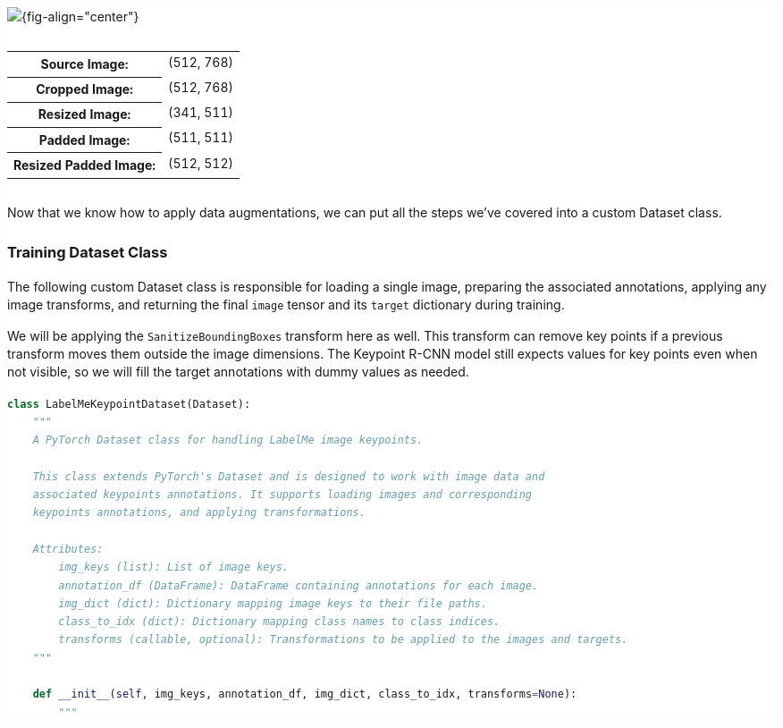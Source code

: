 ![](./images/output_52_0.png){fig-align="center"}

<div style="overflow-x:auto; max-height:500px">
<table id="T_5be68">
  <thead>
  </thead>
  <tbody>
    <tr>
      <th id="T_5be68_level0_row0" class="row_heading level0 row0" >Source Image:</th>
      <td id="T_5be68_row0_col0" class="data row0 col0" >(512, 768)</td>
    </tr>
    <tr>
      <th id="T_5be68_level0_row1" class="row_heading level0 row1" >Cropped Image:</th>
      <td id="T_5be68_row1_col0" class="data row1 col0" >(512, 768)</td>
    </tr>
    <tr>
      <th id="T_5be68_level0_row2" class="row_heading level0 row2" >Resized Image:</th>
      <td id="T_5be68_row2_col0" class="data row2 col0" >(341, 511)</td>
    </tr>
    <tr>
      <th id="T_5be68_level0_row3" class="row_heading level0 row3" >Padded Image:</th>
      <td id="T_5be68_row3_col0" class="data row3 col0" >(511, 511)</td>
    </tr>
    <tr>
      <th id="T_5be68_level0_row4" class="row_heading level0 row4" >Resized Padded Image:</th>
      <td id="T_5be68_row4_col0" class="data row4 col0" >(512, 512)</td>
    </tr>
  </tbody>
</table>
</div>

Now that we know how to apply data augmentations, we can put all the steps we’ve covered into a custom Dataset class.

### Training Dataset Class

The following custom Dataset class is responsible for loading a single  image, preparing the associated annotations, applying any image  transforms, and returning the final `image` tensor and its `target` dictionary during training.

We will be applying the `SanitizeBoundingBoxes` transform here as well. This transform can remove key points if a previous transform moves them outside the image dimensions. The Keypoint R-CNN model still expects values for key points even when not visible, so we will fill the target annotations with dummy values as needed.


```python
class LabelMeKeypointDataset(Dataset):
    """
    A PyTorch Dataset class for handling LabelMe image keypoints.
    
    This class extends PyTorch's Dataset and is designed to work with image data and
    associated keypoints annotations. It supports loading images and corresponding
    keypoints annotations, and applying transformations.

    Attributes:
        img_keys (list): List of image keys.
        annotation_df (DataFrame): DataFrame containing annotations for each image.
        img_dict (dict): Dictionary mapping image keys to their file paths.
        class_to_idx (dict): Dictionary mapping class names to class indices.
        transforms (callable, optional): Transformations to be applied to the images and targets.
    """

    def __init__(self, img_keys, annotation_df, img_dict, class_to_idx, transforms=None):
        """
```
